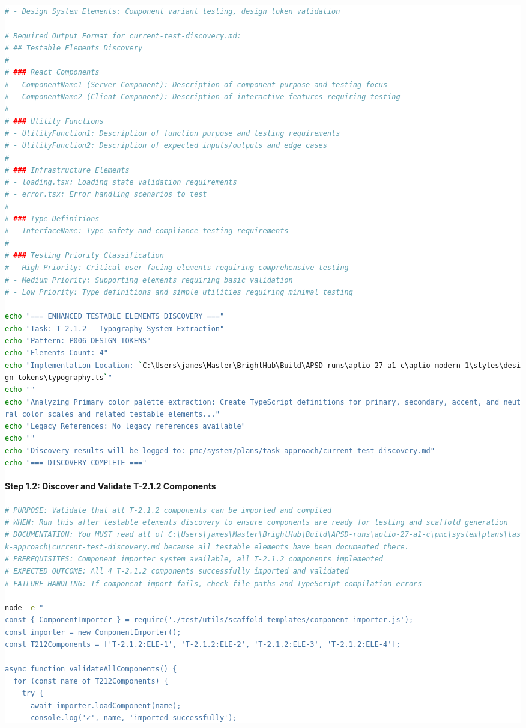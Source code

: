 ```bash
# - Design System Elements: Component variant testing, design token validation

# Required Output Format for current-test-discovery.md:
# ## Testable Elements Discovery
# 
# ### React Components
# - ComponentName1 (Server Component): Description of component purpose and testing focus
# - ComponentName2 (Client Component): Description of interactive features requiring testing
# 
# ### Utility Functions  
# - UtilityFunction1: Description of function purpose and testing requirements
# - UtilityFunction2: Description of expected inputs/outputs and edge cases
# 
# ### Infrastructure Elements
# - loading.tsx: Loading state validation requirements
# - error.tsx: Error handling scenarios to test
# 
# ### Type Definitions
# - InterfaceName: Type safety and compliance testing requirements
# 
# ### Testing Priority Classification
# - High Priority: Critical user-facing elements requiring comprehensive testing
# - Medium Priority: Supporting elements requiring basic validation  
# - Low Priority: Type definitions and simple utilities requiring minimal testing

echo "=== ENHANCED TESTABLE ELEMENTS DISCOVERY ==="
echo "Task: T-2.1.2 - Typography System Extraction"
echo "Pattern: P006-DESIGN-TOKENS"
echo "Elements Count: 4"
echo "Implementation Location: `C:\Users\james\Master\BrightHub\Build\APSD-runs\aplio-27-a1-c\aplio-modern-1\styles\design-tokens\typography.ts`"
echo ""
echo "Analyzing Primary color palette extraction: Create TypeScript definitions for primary, secondary, accent, and neutral color scales and related testable elements..."
echo "Legacy References: No legacy references available"
echo ""
echo "Discovery results will be logged to: pmc/system/plans/task-approach/current-test-discovery.md"
echo "=== DISCOVERY COMPLETE ==="
```

#### Step 1.2: Discover and Validate T-2.1.2 Components
```bash
# PURPOSE: Validate that all T-2.1.2 components can be imported and compiled
# WHEN: Run this after testable elements discovery to ensure components are ready for testing and scaffold generation
# DOCUMENTATION: You MUST read all of C:\Users\james\Master\BrightHub\Build\APSD-runs\aplio-27-a1-c\pmc\system\plans\task-approach\current-test-discovery.md because all testable elements have been documented there.
# PREREQUISITES: Component importer system available, all T-2.1.2 components implemented
# EXPECTED OUTCOME: All 4 T-2.1.2 components successfully imported and validated
# FAILURE HANDLING: If component import fails, check file paths and TypeScript compilation errors

node -e "
const { ComponentImporter } = require('./test/utils/scaffold-templates/component-importer.js');
const importer = new ComponentImporter();
const T212Components = ['T-2.1.2:ELE-1', 'T-2.1.2:ELE-2', 'T-2.1.2:ELE-3', 'T-2.1.2:ELE-4'];

async function validateAllComponents() {
  for (const name of T212Components) {
    try {
      await importer.loadComponent(name);
      console.log('✓', name, 'imported successfully');
```